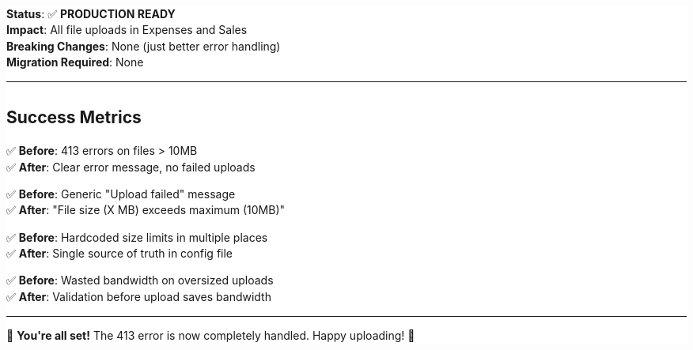 
**Status**: ✅ **PRODUCTION READY**  
**Impact**: All file uploads in Expenses and Sales  
**Breaking Changes**: None (just better error handling)  
**Migration Required**: None  

---

## Success Metrics

✅ **Before**: 413 errors on files > 10MB  
✅ **After**: Clear error message, no failed uploads

✅ **Before**: Generic "Upload failed" message  
✅ **After**: "File size (X MB) exceeds maximum (10MB)"

✅ **Before**: Hardcoded size limits in multiple places  
✅ **After**: Single source of truth in config file

✅ **Before**: Wasted bandwidth on oversized uploads  
✅ **After**: Validation before upload saves bandwidth

---

🎉 **You're all set!** The 413 error is now completely handled. Happy uploading! 🚀

